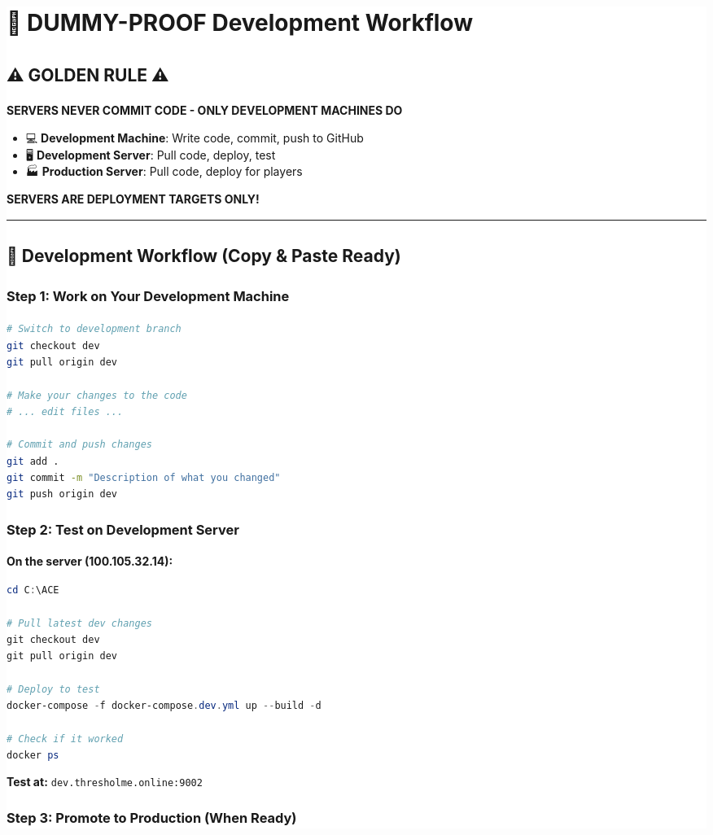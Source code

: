 # 🔧 DUMMY-PROOF Development Workflow

## ⚠️ GOLDEN RULE ⚠️
**SERVERS NEVER COMMIT CODE - ONLY DEVELOPMENT MACHINES DO**

- 💻 **Development Machine**: Write code, commit, push to GitHub
- 🖥️ **Development Server**: Pull code, deploy, test
- 🏭 **Production Server**: Pull code, deploy for players

**SERVERS ARE DEPLOYMENT TARGETS ONLY!**

---

## 🚀 Development Workflow (Copy & Paste Ready)

### Step 1: Work on Your Development Machine

```bash
# Switch to development branch
git checkout dev
git pull origin dev

# Make your changes to the code
# ... edit files ...

# Commit and push changes
git add .
git commit -m "Description of what you changed"
git push origin dev
```

### Step 2: Test on Development Server

**On the server (100.105.32.14):**

```powershell
cd C:\ACE

# Pull latest dev changes
git checkout dev
git pull origin dev

# Deploy to test
docker-compose -f docker-compose.dev.yml up --build -d

# Check if it worked
docker ps
```

**Test at:** `dev.thresholme.online:9002`

### Step 3: Promote to Production (When Ready)
